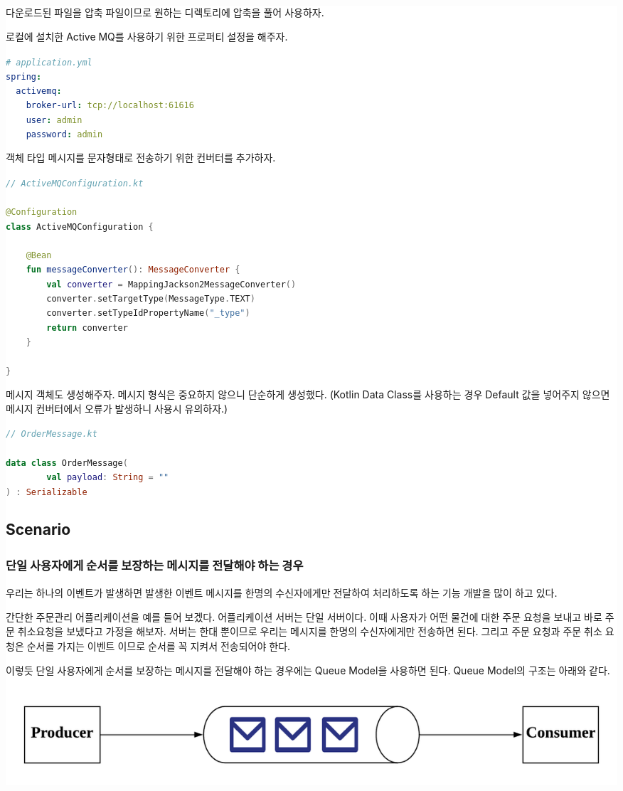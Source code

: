 다운로드된 파일을 압축 파일이므로 원하는 디렉토리에 압축을 풀어 사용하자.

로컬에 설치한 Active MQ를 사용하기 위한 프로퍼티 설정을 해주자.

```yml
# application.yml
spring:
  activemq:
    broker-url: tcp://localhost:61616
    user: admin
    password: admin
```

객체 타입 메시지를 문자형태로 전송하기 위한 컨버터를 추가하자. 

```kotlin
// ActiveMQConfiguration.kt

@Configuration
class ActiveMQConfiguration {

    @Bean
    fun messageConverter(): MessageConverter {
        val converter = MappingJackson2MessageConverter()
        converter.setTargetType(MessageType.TEXT)
        converter.setTypeIdPropertyName("_type")
        return converter
    }

}
```

메시지 객체도 생성해주자. 메시지 형식은 중요하지 않으니 단순하게 생성했다. (Kotlin Data Class를 사용하는 경우 Default 값을 넣어주지 않으면 메시지 컨버터에서 오류가 발생하니 사용시 유의하자.)

```kotlin
// OrderMessage.kt

data class OrderMessage(
        val payload: String = ""
) : Serializable
```

## Scenario

### 단일 사용자에게 순서를 보장하는 메시지를 전달해야 하는 경우

우리는 하나의 이벤트가 발생하면 발생한 이벤트 메시지를 한명의 수신자에게만 전달하여 처리하도록 하는 기능 개발을 많이 하고 있다. 

간단한 주문관리 어플리케이션을 예를 들어 보겠다. 어플리케이션 서버는 단일 서버이다. 이때 사용자가 어떤 물건에 대한 주문 요청을 보내고 바로 주문 취소요청을 보냈다고 가정을 해보자. 서버는 한대 뿐이므로 우리는 메시지를 한명의 수신자에게만 전송하면 된다. 그리고 주문 요청과 주문 취소 요청은 순서를 가지는 이벤트 이므로 순서를 꼭 지켜서 전송되어야 한다.

이렇듯 단일 사용자에게 순서를 보장하는 메시지를 전달해야 하는 경우에는 Queue Model을 사용하면 된다. Queue Model의 구조는 아래와 같다.

[![queue model](/assets/images/posts/active-mq-tutorial-by-scenario/queue-model.png)](/assets/images/posts/active-mq-tutorial-by-scenario/queue-model.png)

